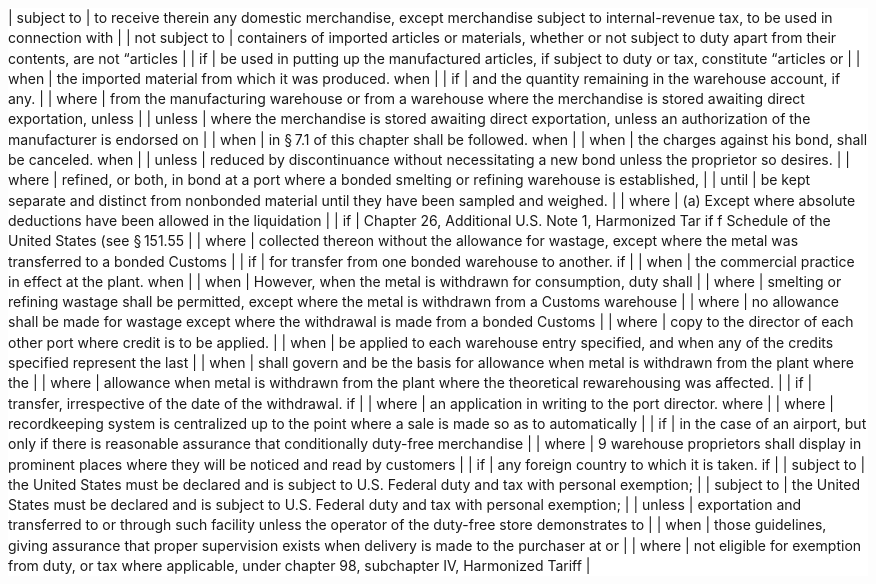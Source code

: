 | subject to     | to receive therein any domestic merchandise, except merchandise subject to internal-revenue tax, to be used in connection with                      |
| not subject to | containers of imported articles or materials, whether or not subject to duty apart from their contents, are not &#8220;articles                     |
| if             | be used in putting up the manufactured articles, if subject to duty or tax, constitute &#8220;articles or                                           |
| when           | the imported material from which it was produced. when                                                                                              |
| if             | and the quantity remaining in the warehouse account, if  any.                                                                                       |
| where          | from the manufacturing warehouse or from a warehouse where the merchandise is stored awaiting direct exportation, unless                            |
| unless         | where the merchandise is stored awaiting direct exportation, unless an authorization of the manufacturer is endorsed on                             |
| when           | in &#167;&#8201;7.1 of this chapter shall be followed. when                                                                                         |
| when           | the charges against his bond, shall be canceled. when                                                                                               |
| unless         | reduced by discontinuance without necessitating a new bond unless  the proprietor so desires.                                                       |
| where          | refined, or both, in bond at a port where a bonded smelting or refining warehouse is established,                                                   |
| until          | be kept separate and distinct from nonbonded material until  they have been sampled and weighed.                                                    |
| where          | (a) Except  where absolute deductions have been allowed in the liquidation                                                                          |
| if             | Chapter 26, Additional U.S. Note 1, Harmonized Tar if f Schedule of the United States (see &#167;&#8201;151.55                                      |
| where          | collected thereon without the allowance for wastage, except where the metal was transferred to a bonded Customs                                     |
| if             | for transfer from one bonded warehouse to another. if                                                                                               |
| when           | the commercial practice in effect at the plant. when                                                                                                |
| when           | However,  when the metal is withdrawn for consumption, duty shall                                                                                   |
| where          | smelting or refining wastage shall be permitted, except where the metal is withdrawn from a Customs warehouse                                       |
| where          | no allowance shall be made for wastage except where the withdrawal is made from a bonded Customs                                                    |
| where          | copy to the director of each other port where  credit is to be applied.                                                                             |
| when           | be applied to each warehouse entry specified, and when any of the credits specified represent the last                                              |
| when           | shall govern and be the basis for allowance when metal is withdrawn from the plant where the                                                        |
| where          | allowance when metal is withdrawn from the plant where  the theoretical rewarehousing was affected.                                                 |
| if             | transfer, irrespective of the date of the withdrawal. if                                                                                            |
| where          | an application in writing to the port director. where                                                                                               |
| where          | recordkeeping system is centralized up to the point where a sale is made so as to automatically                                                     |
| if             | in the case of an airport, but only if there is reasonable assurance that conditionally duty-free merchandise                                       |
| where          | 9 warehouse proprietors shall display in prominent places where they will be noticed and read by customers                                          |
| if             | any foreign country to which it is taken. if                                                                                                        |
| subject to     | the United States must be declared and is subject to U.S. Federal duty and tax with personal exemption;                                             |
| subject to     | the United States must be declared and is subject to U.S. Federal duty and tax with personal exemption;                                             |
| unless         | exportation and transferred to or through such facility unless the operator of the duty-free store demonstrates to                                  |
| when           | those guidelines, giving assurance that proper supervision exists when delivery is made to the purchaser at or                                      |
| where          | not eligible for exemption from duty, or tax where applicable, under chapter 98, subchapter IV, Harmonized Tariff                                   |